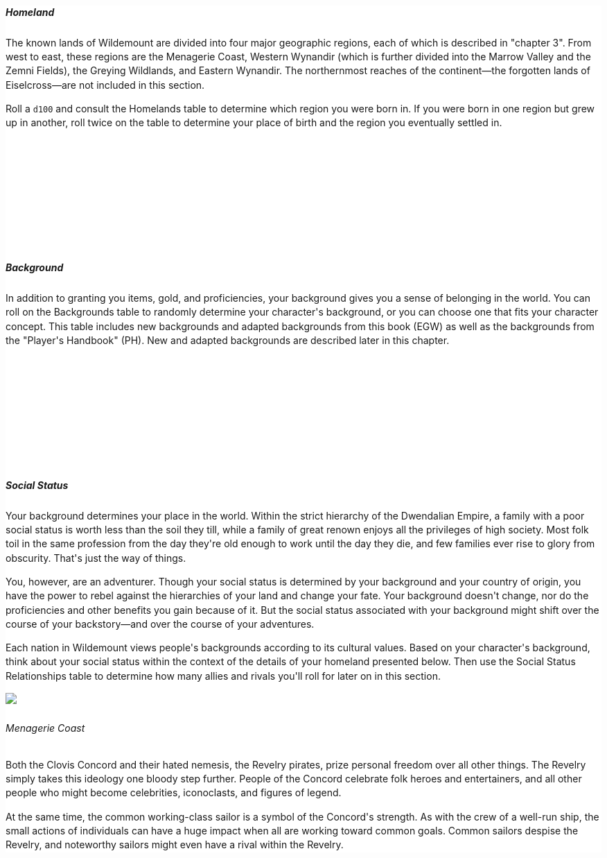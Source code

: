 ##### Homeland

The known lands of Wildemount are divided into four major geographic regions, each of which is described in "chapter 3". From west to east, these regions are the Menagerie Coast, Western Wynandir (which is further divided into the Marrow Valley and the Zemni Fields), the Greying Wildlands, and Eastern Wynandir. The northernmost reaches of the continent—the forgotten lands of Eiselcross—are not included in this section.

Roll a `d100` and consult the Homelands table to determine which region you were born in. If you were born in one region but grew up in another, roll twice on the table to determine your place of birth and the region you eventually settled in.

![Backstory; Homelands](/3-Mechanics/CLI/tables/backstory-homelands-egw.md)

##### Background

In addition to granting you items, gold, and proficiencies, your background gives you a sense of belonging in the world. You can roll on the Backgrounds table to randomly determine your character's background, or you can choose one that fits your character concept. This table includes new backgrounds and adapted backgrounds from this book (EGW) as well as the backgrounds from the "Player's Handbook" (PH). New and adapted backgrounds are described later in this chapter.

![Backstory; Backgrounds](/3-Mechanics/CLI/tables/backstory-backgrounds-egw.md)

##### Social Status

Your background determines your place in the world. Within the strict hierarchy of the Dwendalian Empire, a family with a poor social status is worth less than the soil they till, while a family of great renown enjoys all the privileges of high society. Most folk toil in the same profession from the day they're old enough to work until the day they die, and few families ever rise to glory from obscurity. That's just the way of things.

You, however, are an adventurer. Though your social status is determined by your background and your country of origin, you have the power to rebel against the hierarchies of your land and change your fate. Your background doesn't change, nor do the proficiencies and other benefits you gain because of it. But the social status associated with your background might shift over the course of your backstory—and over the course of your adventures.

Each nation in Wildemount views people's backgrounds according to its cultural values. Based on your character's background, think about your social status within the context of the details of your homeland presented below. Then use the Social Status Relationships table to determine how many allies and rivals you'll roll for later on in this section.

![](/3-Mechanics/CLI/books/explorers-guide-to-wildemount/img/102-04-21.webp#center)

###### Menagerie Coast

Both the Clovis Concord and their hated nemesis, the Revelry pirates, prize personal freedom over all other things. The Revelry simply takes this ideology one bloody step further. People of the Concord celebrate folk heroes and entertainers, and all other people who might become celebrities, iconoclasts, and figures of legend.

At the same time, the common working-class sailor is a symbol of the Concord's strength. As with the crew of a well-run ship, the small actions of individuals can have a huge impact when all are working toward common goals. Common sailors despise the Revelry, and noteworthy sailors might even have a rival within the Revelry.
